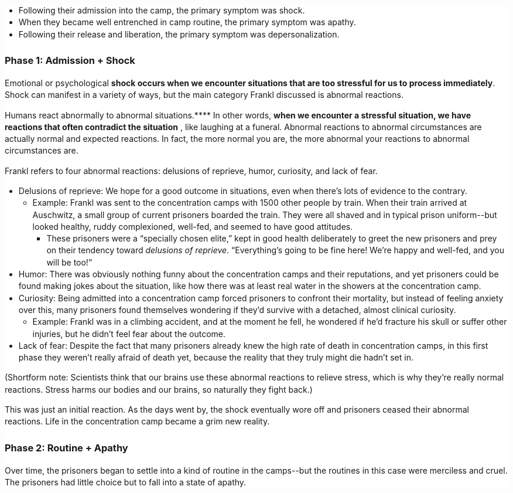   * Following their admission into the camp, the primary symptom was shock.
  * When they became well entrenched in camp routine, the primary symptom was apathy.
  * Following their release and liberation, the primary symptom was depersonalization.



### Phase 1: Admission + Shock

Emotional or psychological **shock occurs when we encounter situations that are too stressful for us to process immediately**. Shock can manifest in a variety of ways, but the main category Frankl discussed is abnormal reactions.

Humans react abnormally to abnormal situations.**** In other words, **when we encounter a stressful situation, we have reactions that often contradict the situation** , like laughing at a funeral. Abnormal reactions to abnormal circumstances are actually normal and expected reactions. In fact, the more normal you are, the more abnormal your reactions to abnormal circumstances are.

Frankl refers to four abnormal reactions: delusions of reprieve, humor, curiosity, and lack of fear.

  * Delusions of reprieve: We hope for a good outcome in situations, even when there’s lots of evidence to the contrary.
    * Example: Frankl was sent to the concentration camps with 1500 other people by train. When their train arrived at Auschwitz, a small group of current prisoners boarded the train. They were all shaved and in typical prison uniform--but looked healthy, ruddy complexioned, well-fed, and seemed to have good attitudes.
      * These prisoners were a “specially chosen elite,” kept in good health deliberately to greet the new prisoners and prey on their tendency toward _delusions of reprieve_. “Everything’s going to be fine here! We’re happy and well-fed, and you will be too!”
  * Humor: There was obviously nothing funny about the concentration camps and their reputations, and yet prisoners could be found making jokes about the situation, like how there was at least real water in the showers at the concentration camp.
  * Curiosity: Being admitted into a concentration camp forced prisoners to confront their mortality, but instead of feeling anxiety over this, many prisoners found themselves wondering if they’d survive with a detached, almost clinical curiosity.
    * Example: Frankl was in a climbing accident, and at the moment he fell, he wondered if he’d fracture his skull or suffer other injuries, but he didn’t feel fear about the outcome.
  * Lack of fear: Despite the fact that many prisoners already knew the high rate of death in concentration camps, in this first phase they weren’t really afraid of death yet, because the reality that they truly might die hadn’t set in.



(Shortform note: Scientists think that our brains use these abnormal reactions to relieve stress, which is why they’re really normal reactions. Stress harms our bodies and our brains, so naturally they fight back.)

This was just an initial reaction. As the days went by, the shock eventually wore off and prisoners ceased their abnormal reactions. Life in the concentration camp became a grim new reality.

### Phase 2: Routine + Apathy

Over time, the prisoners began to settle into a kind of routine in the camps--but the routines in this case were merciless and cruel. The prisoners had little choice but to fall into a state of apathy.
